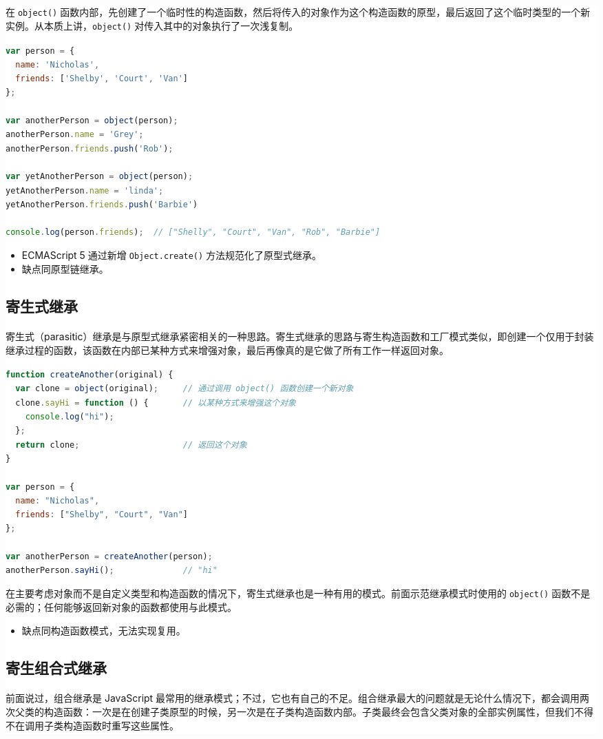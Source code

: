 在 `object()` 函数内部，先创建了一个临时性的构造函数，然后将传入的对象作为这个构造函数的原型，最后返回了这个临时类型的一个新实例。从本质上讲，`object()` 对传入其中的对象执行了一次浅复制。

```js
var person = {
  name: 'Nicholas',
  friends: ['Shelby', 'Court', 'Van']
};

var anotherPerson = object(person);
anotherPerson.name = 'Grey';
anotherPerson.friends.push('Rob');

var yetAnotherPerson = object(person);
yetAnotherPerson.name = 'linda';
yetAnotherPerson.friends.push('Barbie')

console.log(person.friends);  // ["Shelly", "Court", "Van", "Rob", "Barbie"]
```

- ECMAScript 5 通过新增 `Object.create()` 方法规范化了原型式继承。
- 缺点同原型链继承。

## 寄生式继承

寄生式（parasitic）继承是与原型式继承紧密相关的一种思路。寄生式继承的思路与寄生构造函数和工厂模式类似，即创建一个仅用于封装继承过程的函数，该函数在内部已某种方式来增强对象，最后再像真的是它做了所有工作一样返回对象。

```js
function createAnother(original) {
  var clone = object(original);     // 通过调用 object() 函数创建一个新对象
  clone.sayHi = function () {       // 以某种方式来增强这个对象
    console.log("hi");
  };
  return clone;                     // 返回这个对象
}

var person = {
  name: "Nicholas",
  friends: ["Shelby", "Court", "Van"]
};

var anotherPerson = createAnother(person);
anotherPerson.sayHi();              // "hi"
```

在主要考虑对象而不是自定义类型和构造函数的情况下，寄生式继承也是一种有用的模式。前面示范继承模式时使用的 `object()` 函数不是必需的；任何能够返回新对象的函数都使用与此模式。

- 缺点同构造函数模式，无法实现复用。

## 寄生组合式继承

前面说过，组合继承是 JavaScript 最常用的继承模式；不过，它也有自己的不足。组合继承最大的问题就是无论什么情况下，都会调用两次父类的构造函数：一次是在创建子类原型的时候，另一次是在子类构造函数内部。子类最终会包含父类对象的全部实例属性，但我们不得不在调用子类构造函数时重写这些属性。
